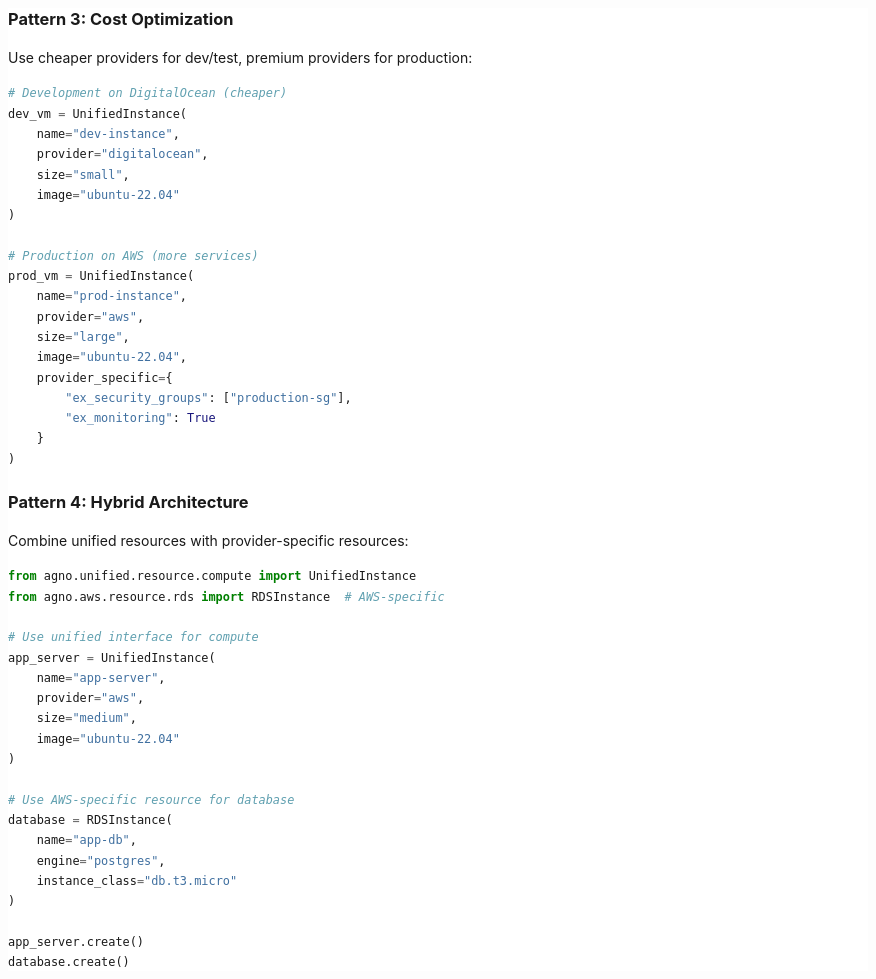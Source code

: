 ### Pattern 3: Cost Optimization

Use cheaper providers for dev/test, premium providers for production:

```python
# Development on DigitalOcean (cheaper)
dev_vm = UnifiedInstance(
    name="dev-instance",
    provider="digitalocean",
    size="small",
    image="ubuntu-22.04"
)

# Production on AWS (more services)
prod_vm = UnifiedInstance(
    name="prod-instance",
    provider="aws",
    size="large",
    image="ubuntu-22.04",
    provider_specific={
        "ex_security_groups": ["production-sg"],
        "ex_monitoring": True
    }
)
```

### Pattern 4: Hybrid Architecture

Combine unified resources with provider-specific resources:

```python
from agno.unified.resource.compute import UnifiedInstance
from agno.aws.resource.rds import RDSInstance  # AWS-specific

# Use unified interface for compute
app_server = UnifiedInstance(
    name="app-server",
    provider="aws",
    size="medium",
    image="ubuntu-22.04"
)

# Use AWS-specific resource for database
database = RDSInstance(
    name="app-db",
    engine="postgres",
    instance_class="db.t3.micro"
)

app_server.create()
database.create()
```
